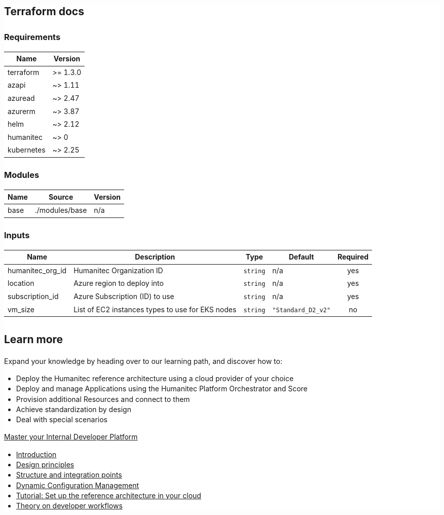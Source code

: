 ## Terraform docs


### Requirements

| Name | Version |
|------|---------|
| terraform | >= 1.3.0 |
| azapi | ~> 1.11 |
| azuread | ~> 2.47 |
| azurerm | ~> 3.87 |
| helm | ~> 2.12 |
| humanitec | ~> 0 |
| kubernetes | ~> 2.25 |

### Modules

| Name | Source | Version |
|------|--------|---------|
| base | ./modules/base | n/a |

### Inputs

| Name | Description | Type | Default | Required |
|------|-------------|------|---------|:--------:|
| humanitec\_org\_id | Humanitec Organization ID | `string` | n/a | yes |
| location | Azure region to deploy into | `string` | n/a | yes |
| subscription\_id | Azure Subscription (ID) to use | `string` | n/a | yes |
| vm\_size | List of EC2 instances types to use for EKS nodes | `string` | `"Standard_D2_v2"` | no |


## Learn more

Expand your knowledge by heading over to our learning path, and discover how to:

* Deploy the Humanitec reference architecture using a cloud provider of your choice
* Deploy and manage Applications using the Humanitec Platform Orchestrator and Score
* Provision additional Resources and connect to them
* Achieve standardization by design
* Deal with special scenarios

[Master your Internal Developer Platform](https://developer.humanitec.com/training/master-your-internal-developer-platform/introduction/)

* [Introduction](https://developer.humanitec.com/training/master-your-internal-developer-platform/introduction/)
* [Design principles](https://developer.humanitec.com/training/master-your-internal-developer-platform/design-principles/)
* [Structure and integration points](https://developer.humanitec.com/training/master-your-internal-developer-platform/structure-and-integration-points/)
* [Dynamic Configuration Management](https://developer.humanitec.com/training/master-your-internal-developer-platform/dynamic-config-management/)
* [Tutorial: Set up the reference architecture in your cloud](https://developer.humanitec.com/training/master-your-internal-developer-platform/setup-ref-arch-in-your-cloud/)
* [Theory on developer workflows](https://developer.humanitec.com/training/master-your-internal-developer-platform/theory-on-dev-workflows/)
